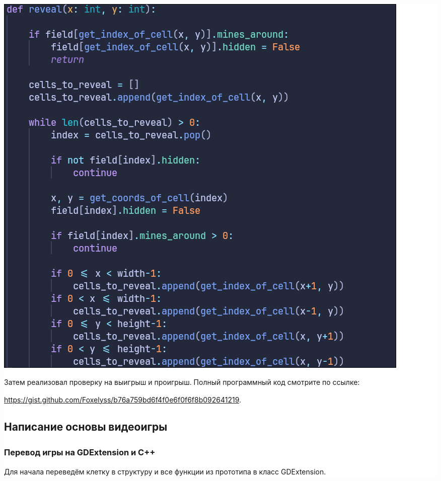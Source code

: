  ![Рисунок 6 --- Код полной функции открытия клетки](/assets/img/2023/minesweeper/100000000000030B000002D38AEB47E6.png)

  

 Затем реализовал проверку на выигрыш и проигрыш. Полный программный код смотрите по ссылке:

 https://gist.github.com/Foxelyss/b76a759bd6f4f0e6f0f6f8b092641219.

  

## Написание основы видеоигры

  

### Перевод игры на GDExtension и C++

  

 Для начала переведём клетку в структуру и все функции из прототипа в класс GDExtension.
